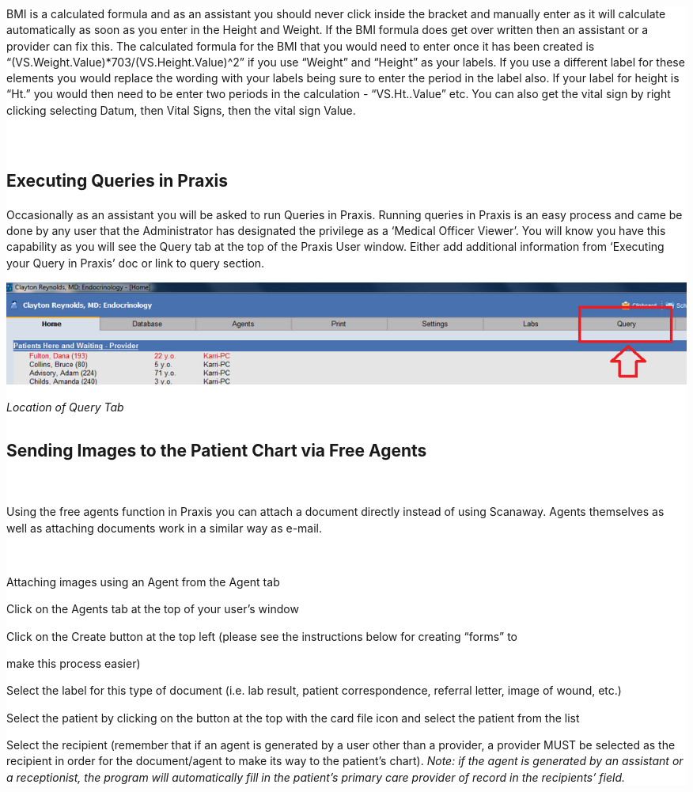 BMI is a calculated formula and as an assistant you should never click inside the bracket and manually enter as it will calculate automatically as soon as you enter in the Height and Weight. If the BMI formula does get over written then an assistant or a provider can fix this. The calculated formula for the BMI that you would need to enter once it has been created is “(VS.Weight.Value)\*703/(VS.Height.Value)^2” if you use “Weight” and “Height” as your labels. If you use a different label for these elements you would replace the wording with your labels being sure to enter the period in the label also. If your label for height is “Ht.” you would then need to be enter two periods in the calculation - “VS.Ht..Value” etc. You can also get the vital sign by right clicking selecting Datum, then Vital Signs, then the vital sign Value.

  
 

## Executing Queries in Praxis

Occasionally as an assistant you will be asked to run Queries in Praxis. Running queries in Praxis is an easy process and came be done by any user that the Administrator has designated the privilege as a ‘Medical Officer Viewer’. You will know you have this capability as you will see the Query tab at the top of the Praxis User window. Either add additional information from ‘Executing your Query in Praxis’ doc or link to query section. 

![](/assistant_quickstart/5d6f2f14d47320ecb4915a6239c66ab0_html_f5ab3b63.png)

*Location of Query Tab*

## Sending Images to the Patient Chart via Free Agents

  
 

Using the free agents function in Praxis you can attach a document directly instead of using Scanaway. Agents themselves as well as attaching documents work in a similar way as e-mail.

  
 

Attaching images using an Agent from the Agent tab

Click on the Agents tab at the top of your user’s window

Click on the Create button at the top left (please see the instructions below for creating “forms” to

make this process easier)

Select the label for this type of document (i.e. lab result, patient correspondence, referral letter, image of wound, etc.)

Select the patient by clicking on the button at the top with the card file icon and select the patient from the list

Select the recipient (remember that if an agent is generated by a user other than a provider, a provider MUST be selected as the recipient in order for the document/agent to make its way to the patient’s chart). *Note: if the agent is generated by an assistant or a receptionist, the program will automatically fill in the patient’s primary care provider of record in the recipients’ field.*
